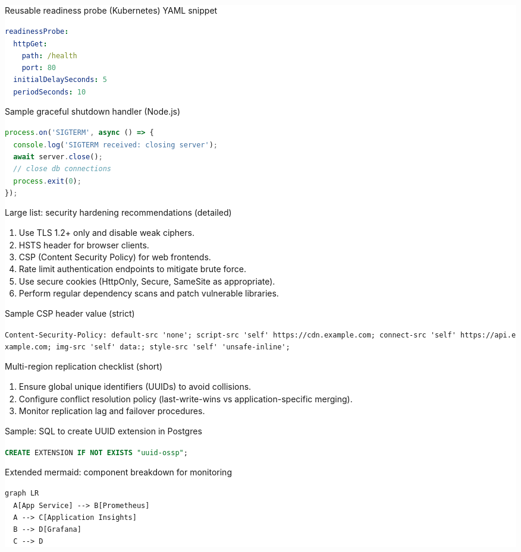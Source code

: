 Reusable readiness probe (Kubernetes) YAML snippet

```yaml
readinessProbe:
  httpGet:
    path: /health
    port: 80
  initialDelaySeconds: 5
  periodSeconds: 10
```

Sample graceful shutdown handler (Node.js)

```js
process.on('SIGTERM', async () => {
  console.log('SIGTERM received: closing server');
  await server.close();
  // close db connections
  process.exit(0);
});
```

Large list: security hardening recommendations (detailed)

1. Use TLS 1.2+ only and disable weak ciphers.
2. HSTS header for browser clients.
3. CSP (Content Security Policy) for web frontends.
4. Rate limit authentication endpoints to mitigate brute force.
5. Use secure cookies (HttpOnly, Secure, SameSite as appropriate).
6. Perform regular dependency scans and patch vulnerable libraries.

Sample CSP header value (strict)

```
Content-Security-Policy: default-src 'none'; script-src 'self' https://cdn.example.com; connect-src 'self' https://api.example.com; img-src 'self' data:; style-src 'self' 'unsafe-inline';
```

Multi-region replication checklist (short)

1. Ensure global unique identifiers (UUIDs) to avoid collisions.
2. Configure conflict resolution policy (last-write-wins vs application-specific merging).
3. Monitor replication lag and failover procedures.

Sample: SQL to create UUID extension in Postgres

```sql
CREATE EXTENSION IF NOT EXISTS "uuid-ossp";
```

Extended mermaid: component breakdown for monitoring

```mermaid
graph LR
  A[App Service] --> B[Prometheus]
  A --> C[Application Insights]
  B --> D[Grafana]
  C --> D
```

